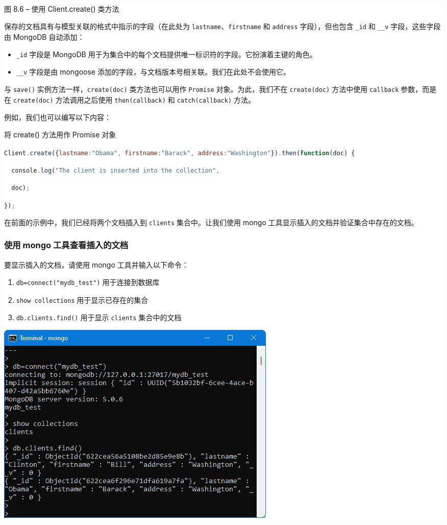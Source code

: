图 8.6 – 使用 Client.create() 类方法

保存的文档具有与模型关联的格式中指示的字段（在此处为 `lastname`、`firstname` 和 `address` 字段），但也包含 `_id` 和 `__v` 字段，这些字段由 MongoDB 自动添加：

+   `_id` 字段是 MongoDB 用于为集合中的每个文档提供唯一标识符的字段。它扮演着主键的角色。

+   `__v` 字段是由 mongoose 添加的字段，与文档版本号相关联。我们在此处不会使用它。

与 `save()` 实例方法一样，`create(doc)` 类方法也可以用作 `Promise` 对象。为此，我们不在 `create(doc)` 方法中使用 `callback` 参数，而是在 `create(doc)` 方法调用之后使用 `then(callback)` 和 `catch(callback)` 方法。

例如，我们也可以编写以下内容：

将 create() 方法用作 Promise 对象

```js
Client.create({lastname:"Obama", firstname:"Barack", address:"Washington"}).then(function(doc) {
```

```js
  console.log("The client is inserted into the collection", 
```

```js
  doc);
```

```js
});
```

在前面的示例中，我们已经将两个文档插入到 `clients` 集合中。让我们使用 mongo 工具显示插入的文档并验证集合中存在的文档。

### 使用 mongo 工具查看插入的文档

要显示插入的文档，请使用 mongo 工具并输入以下命令：

1.  `db=connect("mydb_test")` 用于连接到数据库

1.  `show collections` 用于显示已存在的集合

1.  `db.clients.find()` 用于显示 `clients` 集合中的文档

![图 8.7 – 使用 mongo 工具查看文档](img/Figure_8.07_B17416.jpg)
